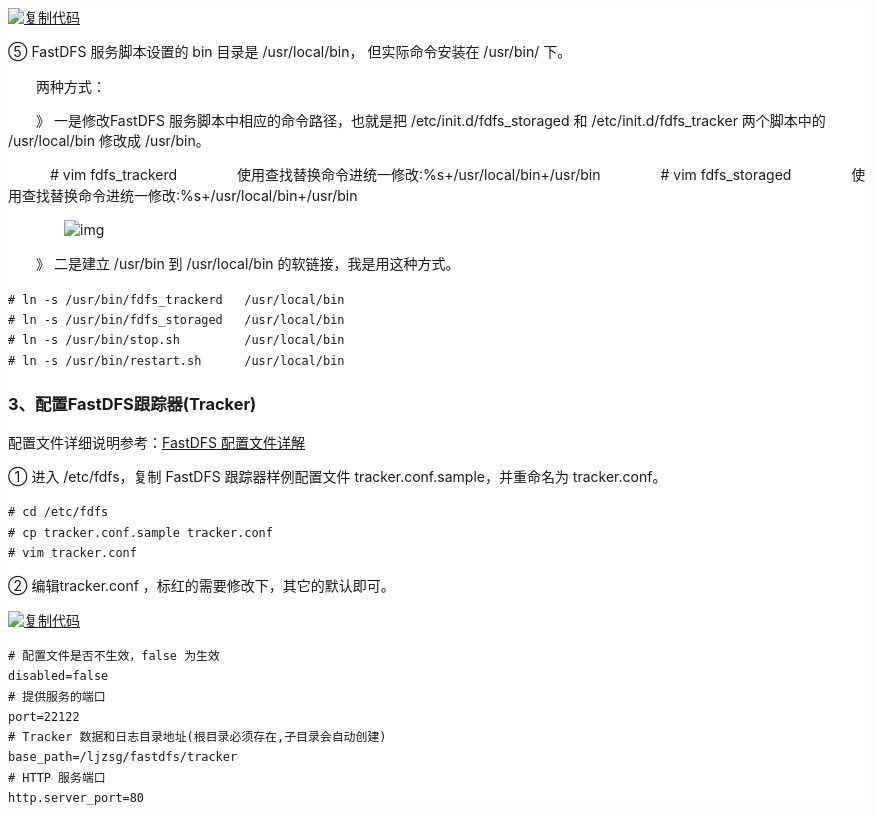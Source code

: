 [![复制代码](https://common.cnblogs.com/images/copycode.gif)](javascript:void(0);)

⑤ FastDFS 服务脚本设置的 bin 目录是 /usr/local/bin， 但实际命令安装在 /usr/bin/ 下。

　　两种方式：

　　》 一是修改FastDFS 服务脚本中相应的命令路径，也就是把 /etc/init.d/fdfs_storaged 和 /etc/init.d/fdfs_tracker 两个脚本中的 /usr/local/bin 修改成 /usr/bin。

 　　　# vim fdfs_trackerd
　　　　使用查找替换命令进统一修改:%s+/usr/local/bin+/usr/bin
　　　　# vim fdfs_storaged
　　　　使用查找替换命令进统一修改:%s+/usr/local/bin+/usr/bin

　　　　![img](https://images2017.cnblogs.com/blog/856154/201710/856154-20171011104718043-576731412.png)

　　》 二是建立 /usr/bin 到 /usr/local/bin 的软链接，我是用这种方式。　　

```
# ln -s /usr/bin/fdfs_trackerd   /usr/local/bin
# ln -s /usr/bin/fdfs_storaged   /usr/local/bin
# ln -s /usr/bin/stop.sh         /usr/local/bin
# ln -s /usr/bin/restart.sh      /usr/local/bin
```



### 3、配置FastDFS跟踪器(Tracker)

配置文件详细说明参考：[FastDFS 配置文件详解](http://bbs.chinaunix.net/forum.php?mod=viewthread&tid=1941456&extra=page%3D1%26filter%3Ddigest%26digest%3D1)

① 进入 /etc/fdfs，复制 FastDFS 跟踪器样例配置文件 tracker.conf.sample，并重命名为 tracker.conf。

```
# cd /etc/fdfs
# cp tracker.conf.sample tracker.conf
# vim tracker.conf
```

② 编辑tracker.conf ，标红的需要修改下，其它的默认即可。

[![复制代码](https://common.cnblogs.com/images/copycode.gif)](javascript:void(0);)

```
# 配置文件是否不生效，false 为生效
disabled=false
# 提供服务的端口
port=22122
# Tracker 数据和日志目录地址(根目录必须存在,子目录会自动创建)
base_path=/ljzsg/fastdfs/tracker
# HTTP 服务端口
http.server_port=80
```
